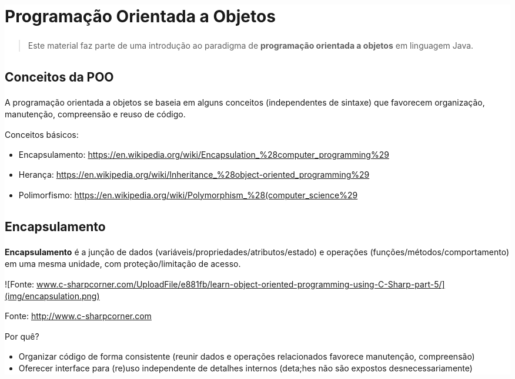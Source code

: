 






# Programação Orientada a Objetos




> Este material faz parte de uma introdução ao paradigma de **programação orientada a objetos** em linguagem Java.


## Conceitos da POO

A programação orientada a objetos se baseia em alguns conceitos (independentes de sintaxe) que favorecem organização, manutenção, compreensão e reuso de código. 

Conceitos básicos:

- Encapsulamento: https://en.wikipedia.org/wiki/Encapsulation_%28computer_programming%29

- Herança: https://en.wikipedia.org/wiki/Inheritance_%28object-oriented_programming%29

- Polimorfismo: https://en.wikipedia.org/wiki/Polymorphism_%28(computer_science%29



## Encapsulamento

**Encapsulamento** é a junção de dados (variáveis/propriedades/atributos/estado) e operações (funções/métodos/comportamento) em uma mesma unidade, com proteção/limitação de acesso. 

![Fonte: www.c-sharpcorner.com/UploadFile/e881fb/learn-object-oriented-programming-using-C-Sharp-part-5/](img/encapsulation.png)

Fonte: http://www.c-sharpcorner.com

Por quê?

- Organizar código de forma consistente (reunir dados e operações relacionados favorece manutenção, compreensão)
- Oferecer interface para (re)uso independente de detalhes internos (deta;hes não são expostos desnecessariamente)
